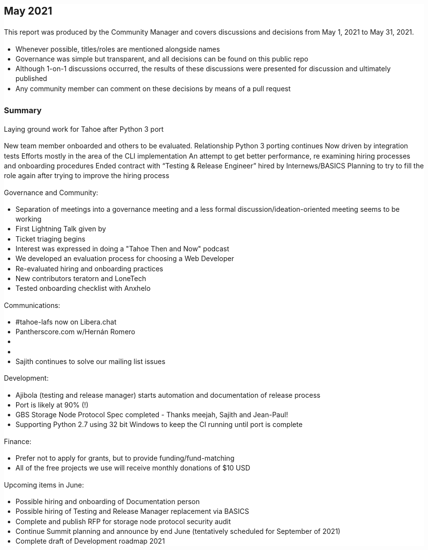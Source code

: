 ## May 2021

This report was produced by the Community Manager and covers discussions and decisions from May 1, 2021 to May 31, 2021.

+ Whenever possible, titles/roles are mentioned alongside names
+ Governance was simple but transparent, and all decisions can be found on this public repo
+ Although 1-on-1 discussions occurred, the results of these discussions were presented for discussion and ultimately published
+ Any community member can comment on these decisions by means of a pull request

### Summary

Laying ground work for Tahoe after Python 3 port

New team member onboarded and others to be evaluated. Relationship Python 3 porting continues
Now driven by integration tests
Efforts mostly in the area of the CLI implementation
An attempt to get better performance, re examining hiring processes and onboarding procedures
Ended contract with “Testing & Release Engineer” hired by Internews/BASICS
Planning to try to fill the role again after trying to improve the hiring process


Governance and Community:
+ Separation of meetings into a governance meeting and a less formal discussion/ideation-oriented meeting seems to be working
+ First Lightning Talk given by 
+ Ticket triaging begins
+ Interest was expressed in doing a "Tahoe Then and Now" podcast
+ We developed an evaluation process for choosing a Web Developer 
+ Re-evaluated hiring and onboarding practices 
+ New contributors teratorn and LoneTech
+ Tested onboarding checklist with Anxhelo 

Communications:
+ #tahoe-lafs now on Libera.chat
+ Pantherscore.com w/Hernán Romero
+ 
+ 
+ Sajith continues to solve our mailing list issues

Development:
+ Ajibola (testing and release manager) starts automation and documentation of 
release process
+ Port is likely at 90% (!)
+ GBS Storage Node Protocol Spec completed - Thanks meejah, Sajith and Jean-Paul!
+ Supporting Python 2.7 using 32 bit Windows to keep the CI running until port is complete
   
Finance:
+ Prefer not to apply for grants, but to provide funding/fund-matching
+ All of the free projects we use will receive monthly donations of $10 USD 

Upcoming items in June:
+ Possible hiring and onboarding of Documentation person
+ Possible hiring of Testing and Release Manager replacement via BASICS
+ Complete and publish RFP for storage node protocol security audit
+ Continue Summit planning and announce by end June (tentatively scheduled for September of 2021)
+ Complete draft of Development roadmap 2021
